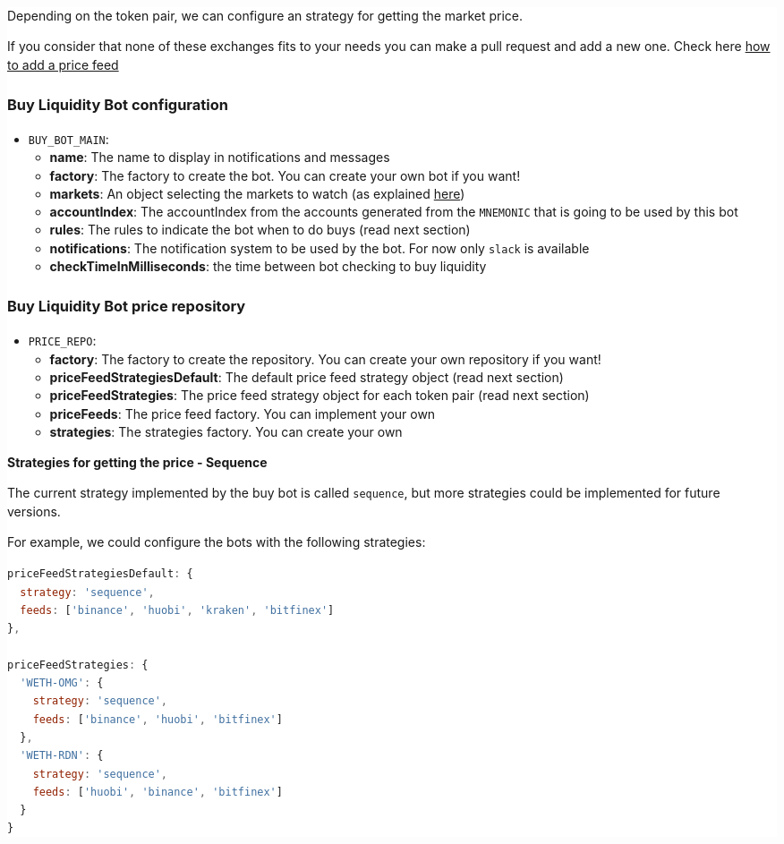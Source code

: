 Depending on the token pair, we can configure an strategy for getting the
market price.

If you consider that none of these exchanges fits to your needs you can make a
pull request and add a new one. Check here
[how to add a price feed](https://dutchx.readthedocs.io/en/latest/bots-price-feed.html)

### Buy Liquidity Bot configuration
* `BUY_BOT_MAIN`:
  * **name**: The name to display in notifications and messages
  * **factory**: The factory to create the bot. You can create your own bot if you want!
  * **markets**: An object selecting the markets to watch (as explained [here](./bots-market-making.html#create-the-config-file-for-the-bots))
  * **accountIndex**: The accountIndex from the accounts generated from the `MNEMONIC` that is going to be used by this bot
  * **rules**: The rules to indicate the bot when to do buys (read next section)
  * **notifications**: The notification system to be used by the bot. For now only `slack` is available
  * **checkTimeInMilliseconds**: the time between bot checking to buy liquidity  

### Buy Liquidity Bot price repository
* `PRICE_REPO`:
  * **factory**: The factory to create the repository. You can create your own repository if you want!
  * **priceFeedStrategiesDefault**: The default price feed strategy object (read next section)
  * **priceFeedStrategies**: The price feed strategy object for each token pair (read next section)
  * **priceFeeds**: The price feed factory. You can implement your own
  * **strategies**: The strategies factory. You can create your own

**Strategies for getting the price - Sequence**

The current strategy implemented by the buy bot is called `sequence`, but more
strategies could be implemented for future versions.

For example, we could configure the bots with the following strategies:
```js
priceFeedStrategiesDefault: {
  strategy: 'sequence',
  feeds: ['binance', 'huobi', 'kraken', 'bitfinex']
},

priceFeedStrategies: {
  'WETH-OMG': {
    strategy: 'sequence',
    feeds: ['binance', 'huobi', 'bitfinex']
  },
  'WETH-RDN': {
    strategy: 'sequence',
    feeds: ['huobi', 'binance', 'bitfinex']
  }
}
```
